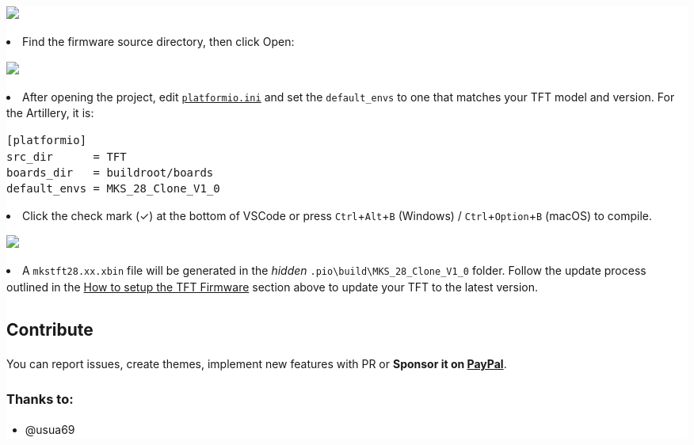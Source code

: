    <img src="https://user-images.githubusercontent.com/25599056/56637513-6b258e00-669e-11e9-9fad-d0571e57499e.png"></li>
<li>Find the firmware source directory, then click Open:
 
   <img src="https://user-images.githubusercontent.com/25599056/56637532-77115000-669e-11e9-809b-f6bc25412f75.png"></li>
  <li>After opening the project, edit <a href="platformio.ini"><code>platformio.ini</code></a> and set the <code>default_envs</code> to one that matches your TFT model and version. For the Artillery, it is:
   <pre>
[platformio]
src_dir      = TFT
boards_dir   = buildroot/boards
default_envs = MKS_28_Clone_V1_0
</pre></li>
  <li>Click the check mark (✓) at the bottom of VSCode or press <code>Ctrl</code>+<code>Alt</code>+<code>B</code> (Windows) / <code>Ctrl</code>+<code>Option</code>+<code>B</code> (macOS) to compile.

<img src="https://user-images.githubusercontent.com/25599056/56637550-809ab800-669e-11e9-99d3-6b502e294688.png"></li>
<li>A <code>mkstft28.xx.xbin</code> file will be generated in the <em>hidden</em> <code>.pio\build\MKS_28_Clone_V1_0</code> folder. Follow the update process outlined in the <a href="#how-to-setup-the-tft-firmware">How to setup the TFT Firmware</a> section above to update your TFT to the latest version.</li>

## Contribute
You can report issues, create themes, implement new features with PR or **Sponsor it on [PayPal](https://paypal.me/wgcv)**. 

### Thanks to:
- @usua69
